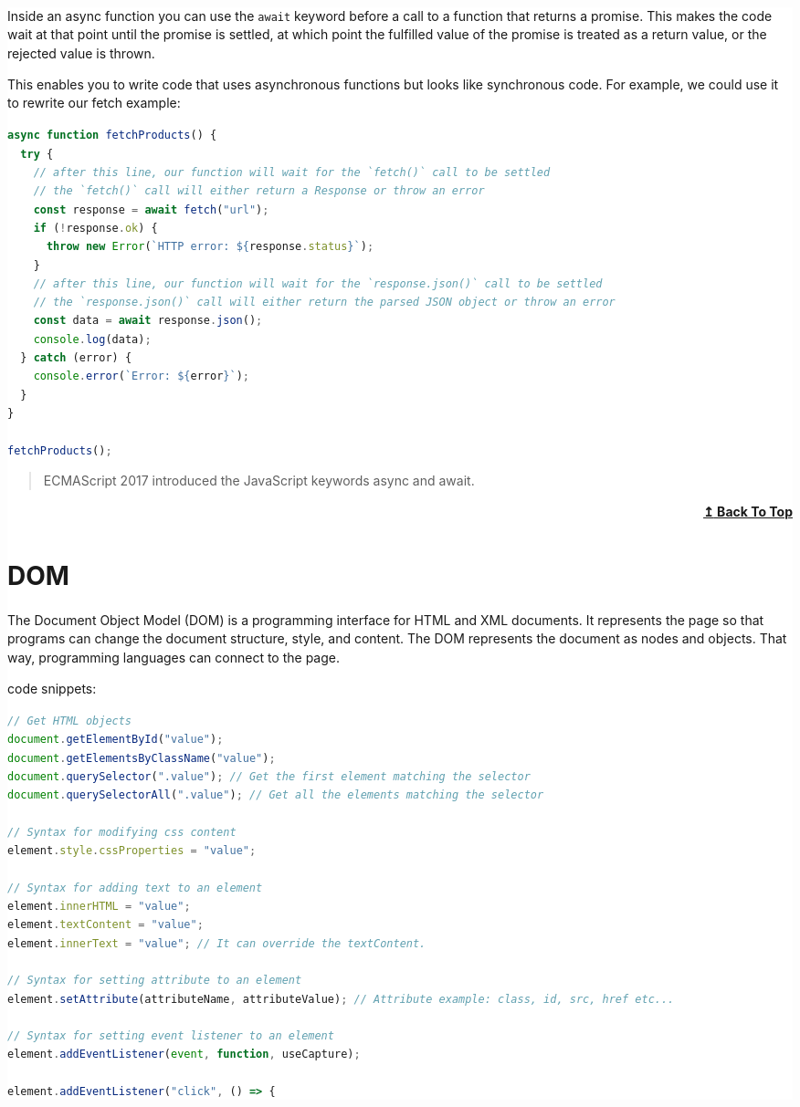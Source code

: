 Inside an async function you can use the `await` keyword before a call to a function that returns a promise. This makes the code wait at that point until the promise is settled, at which point the fulfilled value of the promise is treated as a return value, or the rejected value is thrown.

This enables you to write code that uses asynchronous functions but looks like synchronous code. For example, we could use it to rewrite our fetch example:

```js
async function fetchProducts() {
  try {
    // after this line, our function will wait for the `fetch()` call to be settled
    // the `fetch()` call will either return a Response or throw an error
    const response = await fetch("url");
    if (!response.ok) {
      throw new Error(`HTTP error: ${response.status}`);
    }
    // after this line, our function will wait for the `response.json()` call to be settled
    // the `response.json()` call will either return the parsed JSON object or throw an error
    const data = await response.json();
    console.log(data);
  } catch (error) {
    console.error(`Error: ${error}`);
  }
}

fetchProducts();
```

> ECMAScript 2017 introduced the JavaScript keywords async and await.

<p align="right">
  <a href="https://github.com/gabriel-cacayan/js-cheatsheet#fire-js-cheatsheet-octocat"> 
  <strong><span>&#8613;</span> Back To Top</a></strong>
</p>

# DOM

The Document Object Model (DOM) is a programming interface for HTML and XML documents. It represents the page so that programs can change the document structure, style, and content. The DOM represents the document as nodes and objects. That way, programming languages can connect to the page.

code snippets:

```javascript
// Get HTML objects
document.getElementById("value");
document.getElementsByClassName("value");
document.querySelector(".value"); // Get the first element matching the selector
document.querySelectorAll(".value"); // Get all the elements matching the selector

// Syntax for modifying css content
element.style.cssProperties = "value";

// Syntax for adding text to an element
element.innerHTML = "value";
element.textContent = "value";
element.innerText = "value"; // It can override the textContent.

// Syntax for setting attribute to an element
element.setAttribute(attributeName, attributeValue); // Attribute example: class, id, src, href etc...

// Syntax for setting event listener to an element
element.addEventListener(event, function, useCapture);

element.addEventListener("click", () => {
```